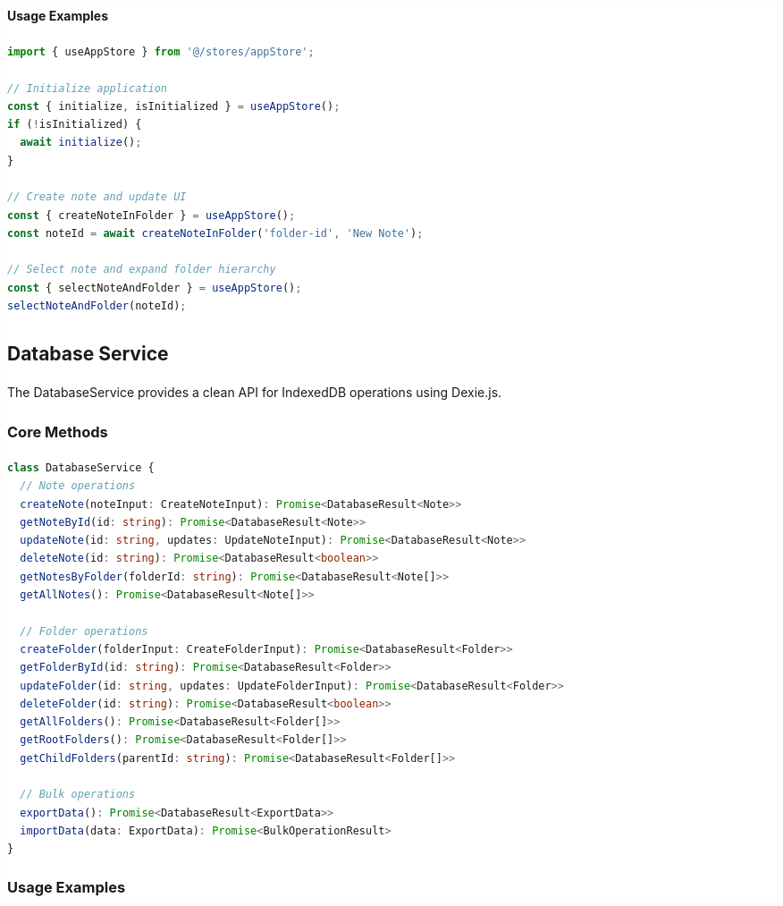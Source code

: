 #### Usage Examples

```typescript
import { useAppStore } from '@/stores/appStore';

// Initialize application
const { initialize, isInitialized } = useAppStore();
if (!isInitialized) {
  await initialize();
}

// Create note and update UI
const { createNoteInFolder } = useAppStore();
const noteId = await createNoteInFolder('folder-id', 'New Note');

// Select note and expand folder hierarchy
const { selectNoteAndFolder } = useAppStore();
selectNoteAndFolder(noteId);
```

## Database Service

The DatabaseService provides a clean API for IndexedDB operations using Dexie.js.

### Core Methods

```typescript
class DatabaseService {
  // Note operations
  createNote(noteInput: CreateNoteInput): Promise<DatabaseResult<Note>>
  getNoteById(id: string): Promise<DatabaseResult<Note>>
  updateNote(id: string, updates: UpdateNoteInput): Promise<DatabaseResult<Note>>
  deleteNote(id: string): Promise<DatabaseResult<boolean>>
  getNotesByFolder(folderId: string): Promise<DatabaseResult<Note[]>>
  getAllNotes(): Promise<DatabaseResult<Note[]>>

  // Folder operations
  createFolder(folderInput: CreateFolderInput): Promise<DatabaseResult<Folder>>
  getFolderById(id: string): Promise<DatabaseResult<Folder>>
  updateFolder(id: string, updates: UpdateFolderInput): Promise<DatabaseResult<Folder>>
  deleteFolder(id: string): Promise<DatabaseResult<boolean>>
  getAllFolders(): Promise<DatabaseResult<Folder[]>>
  getRootFolders(): Promise<DatabaseResult<Folder[]>>
  getChildFolders(parentId: string): Promise<DatabaseResult<Folder[]>>

  // Bulk operations
  exportData(): Promise<DatabaseResult<ExportData>>
  importData(data: ExportData): Promise<BulkOperationResult>
}
```

### Usage Examples

